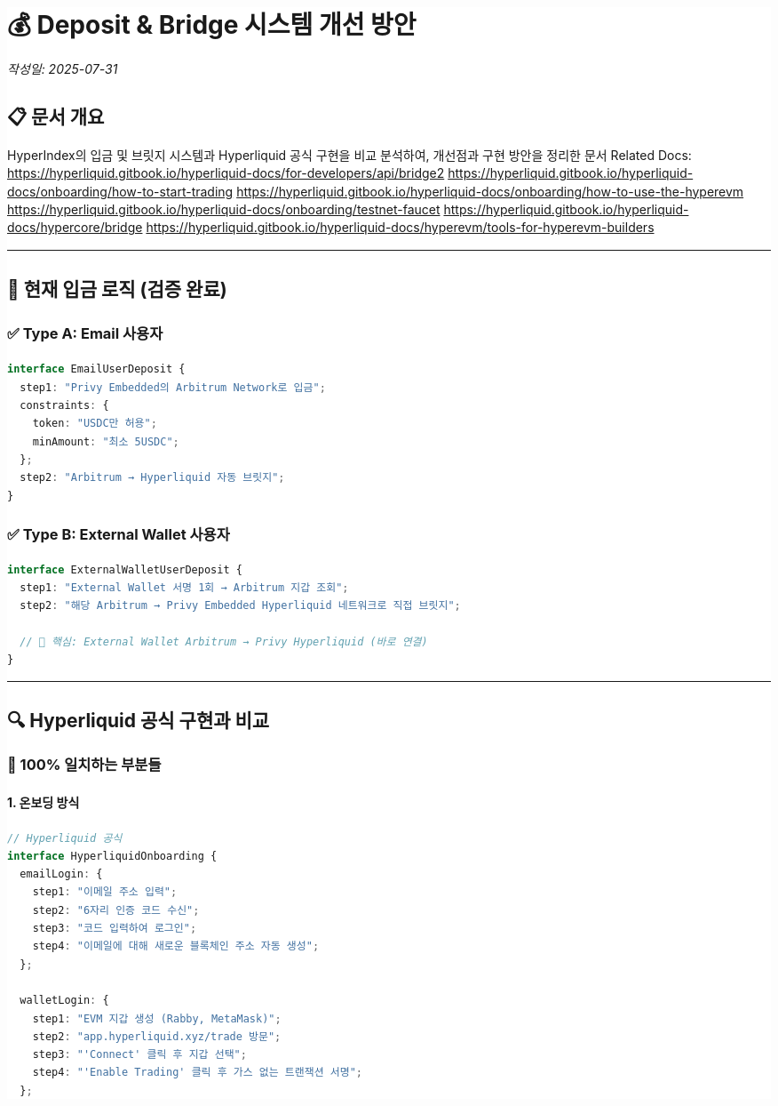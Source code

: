 # 💰 Deposit & Bridge 시스템 개선 방안
*작성일: 2025-07-31*

## 📋 문서 개요
HyperIndex의 입금 및 브릿지 시스템과 Hyperliquid 공식 구현을 비교 분석하여, 개선점과 구현 방안을 정리한 문서
Related Docs: https://hyperliquid.gitbook.io/hyperliquid-docs/for-developers/api/bridge2
https://hyperliquid.gitbook.io/hyperliquid-docs/onboarding/how-to-start-trading
https://hyperliquid.gitbook.io/hyperliquid-docs/onboarding/how-to-use-the-hyperevm
https://hyperliquid.gitbook.io/hyperliquid-docs/onboarding/testnet-faucet
https://hyperliquid.gitbook.io/hyperliquid-docs/hypercore/bridge
https://hyperliquid.gitbook.io/hyperliquid-docs/hyperevm/tools-for-hyperevm-builders

---

## 🎯 현재 입금 로직 (검증 완료)

### ✅ Type A: Email 사용자
```typescript
interface EmailUserDeposit {
  step1: "Privy Embedded의 Arbitrum Network로 입금";
  constraints: {
    token: "USDC만 허용";
    minAmount: "최소 5USDC";
  };
  step2: "Arbitrum → Hyperliquid 자동 브릿지";
}
```

### ✅ Type B: External Wallet 사용자
```typescript
interface ExternalWalletUserDeposit {
  step1: "External Wallet 서명 1회 → Arbitrum 지갑 조회";
  step2: "해당 Arbitrum → Privy Embedded Hyperliquid 네트워크로 직접 브릿지";
  
  // 🎯 핵심: External Wallet Arbitrum → Privy Hyperliquid (바로 연결)
}
```

---

## 🔍 Hyperliquid 공식 구현과 비교

### **🎯 100% 일치하는 부분들**

#### **1. 온보딩 방식**
```typescript
// Hyperliquid 공식
interface HyperliquidOnboarding {
  emailLogin: {
    step1: "이메일 주소 입력";
    step2: "6자리 인증 코드 수신";
    step3: "코드 입력하여 로그인";
    step4: "이메일에 대해 새로운 블록체인 주소 자동 생성";
  };
  
  walletLogin: {
    step1: "EVM 지갑 생성 (Rabby, MetaMask)";
    step2: "app.hyperliquid.xyz/trade 방문";
    step3: "'Connect' 클릭 후 지갑 선택";
    step4: "'Enable Trading' 클릭 후 가스 없는 트랜잭션 서명";
  };
```